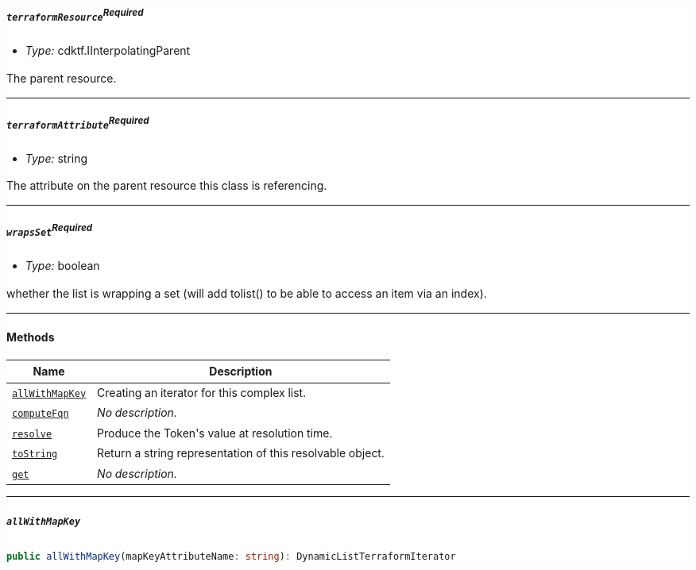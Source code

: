
##### `terraformResource`<sup>Required</sup> <a name="terraformResource" id="rhizo-co-terraform-provider-oci.blockchainBlockchainPlatform.BlockchainBlockchainPlatformComponentDetailsList.Initializer.parameter.terraformResource"></a>

- *Type:* cdktf.IInterpolatingParent

The parent resource.

---

##### `terraformAttribute`<sup>Required</sup> <a name="terraformAttribute" id="rhizo-co-terraform-provider-oci.blockchainBlockchainPlatform.BlockchainBlockchainPlatformComponentDetailsList.Initializer.parameter.terraformAttribute"></a>

- *Type:* string

The attribute on the parent resource this class is referencing.

---

##### `wrapsSet`<sup>Required</sup> <a name="wrapsSet" id="rhizo-co-terraform-provider-oci.blockchainBlockchainPlatform.BlockchainBlockchainPlatformComponentDetailsList.Initializer.parameter.wrapsSet"></a>

- *Type:* boolean

whether the list is wrapping a set (will add tolist() to be able to access an item via an index).

---

#### Methods <a name="Methods" id="Methods"></a>

| **Name** | **Description** |
| --- | --- |
| <code><a href="#rhizo-co-terraform-provider-oci.blockchainBlockchainPlatform.BlockchainBlockchainPlatformComponentDetailsList.allWithMapKey">allWithMapKey</a></code> | Creating an iterator for this complex list. |
| <code><a href="#rhizo-co-terraform-provider-oci.blockchainBlockchainPlatform.BlockchainBlockchainPlatformComponentDetailsList.computeFqn">computeFqn</a></code> | *No description.* |
| <code><a href="#rhizo-co-terraform-provider-oci.blockchainBlockchainPlatform.BlockchainBlockchainPlatformComponentDetailsList.resolve">resolve</a></code> | Produce the Token's value at resolution time. |
| <code><a href="#rhizo-co-terraform-provider-oci.blockchainBlockchainPlatform.BlockchainBlockchainPlatformComponentDetailsList.toString">toString</a></code> | Return a string representation of this resolvable object. |
| <code><a href="#rhizo-co-terraform-provider-oci.blockchainBlockchainPlatform.BlockchainBlockchainPlatformComponentDetailsList.get">get</a></code> | *No description.* |

---

##### `allWithMapKey` <a name="allWithMapKey" id="rhizo-co-terraform-provider-oci.blockchainBlockchainPlatform.BlockchainBlockchainPlatformComponentDetailsList.allWithMapKey"></a>

```typescript
public allWithMapKey(mapKeyAttributeName: string): DynamicListTerraformIterator
```
